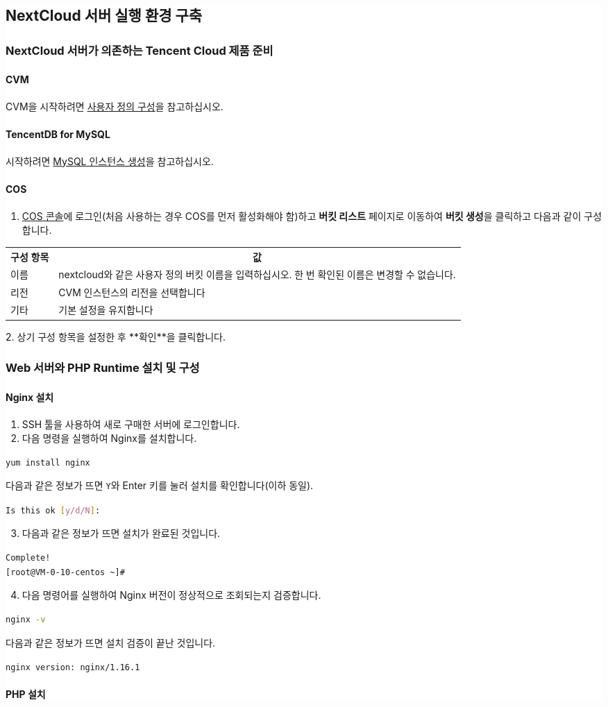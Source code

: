 ## NextCloud 서버 실행 환경 구축

### NextCloud 서버가 의존하는 Tencent Cloud 제품 준비

#### CVM
CVM을 시작하려면 [사용자 정의 구성](https://intl.cloud.tencent.com/document/product/213/8036)을 참고하십시오.


#### TencentDB for MySQL

시작하려면 [MySQL 인스턴스 생성](https://intl.cloud.tencent.com/document/product/236/37785)을 참고하십시오.


#### COS

1. [COS 콘솔](https://console.cloud.tencent.com/cos5)에 로그인(처음 사용하는 경우 COS를 먼저 활성화해야 함)하고 **버킷 리스트** 페이지로 이동하여 **버킷 생성**을 클릭하고 다음과 같이 구성합니다.
<table>
	<tr><th>구성 항목</th><th>값</th></tr>
	<tr><td>이름</td><td>nextcloud와 같은 사용자 정의 버킷 이름을 입력하십시오. 한 번 확인된 이름은 변경할 수 없습니다.</td></tr>
	<tr><td>리전</td><td>CVM 인스턴스의 리전을 선택합니다 </td></tr>
	<tr><td>기타</td><td>기본 설정을 유지합니다</td></tr>
</table>
2. 상기 구성 항목을 설정한 후 **확인**을 클릭합니다.

### Web 서버와 PHP Runtime 설치 및 구성

#### Nginx 설치

1. SSH 툴을 사용하여 새로 구매한 서버에 로그인합니다.
2. 다음 명령을 실행하여 Nginx를 설치합니다.
```bash
yum install nginx
```
 다음과 같은 정보가 뜨면 `Y`와 Enter 키를 눌러 설치를 확인합니다(이하 동일).
```bash
Is this ok [y/d/N]:
```
3. 다음과 같은 정보가 뜨면 설치가 완료된 것입니다.
```bash
Complete!
[root@VM-0-10-centos ~]#
```
4. 다음 명령어를 실행하여 Nginx 버전이 정상적으로 조회되는지 검증합니다.
```bash
nginx -v
```
 다음과 같은 정보가 뜨면 설치 검증이 끝난 것입니다.
```bash
nginx version: nginx/1.16.1
```

#### PHP 설치

